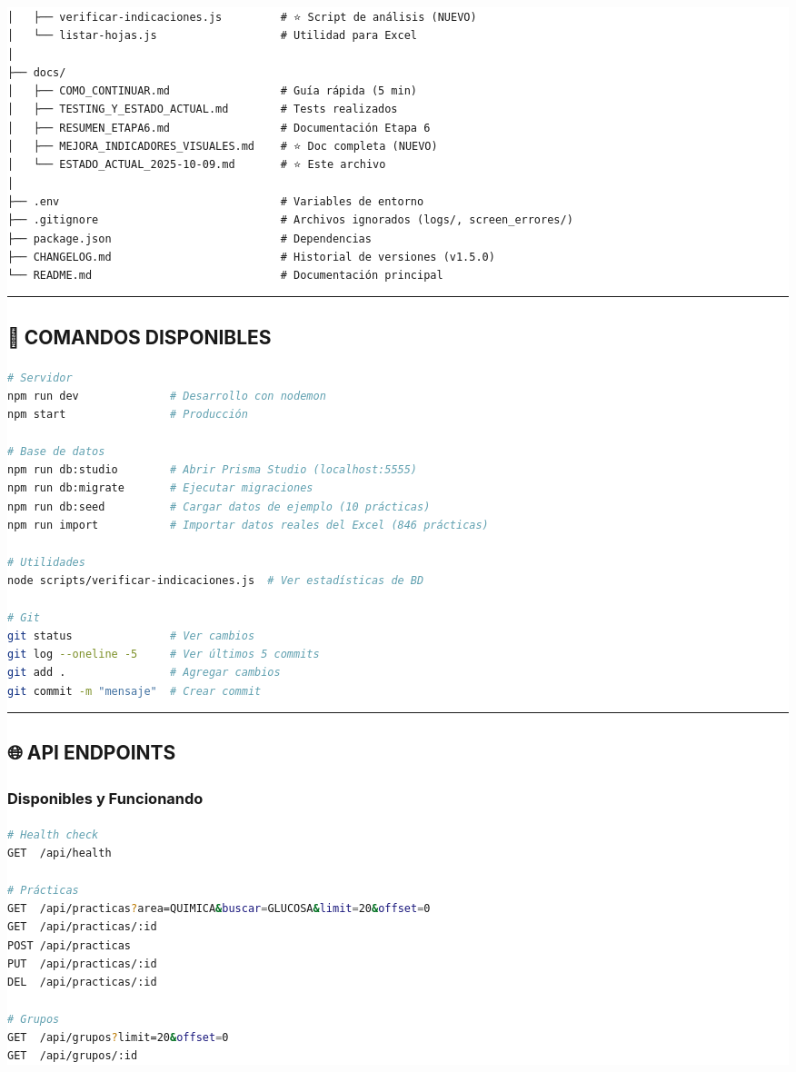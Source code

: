 ```
│   ├── verificar-indicaciones.js         # ⭐ Script de análisis (NUEVO)
│   └── listar-hojas.js                   # Utilidad para Excel
│
├── docs/
│   ├── COMO_CONTINUAR.md                 # Guía rápida (5 min)
│   ├── TESTING_Y_ESTADO_ACTUAL.md        # Tests realizados
│   ├── RESUMEN_ETAPA6.md                 # Documentación Etapa 6
│   ├── MEJORA_INDICADORES_VISUALES.md    # ⭐ Doc completa (NUEVO)
│   └── ESTADO_ACTUAL_2025-10-09.md       # ⭐ Este archivo
│
├── .env                                  # Variables de entorno
├── .gitignore                            # Archivos ignorados (logs/, screen_errores/)
├── package.json                          # Dependencias
├── CHANGELOG.md                          # Historial de versiones (v1.5.0)
└── README.md                             # Documentación principal
```

---

## 🔧 COMANDOS DISPONIBLES

```bash
# Servidor
npm run dev              # Desarrollo con nodemon
npm start                # Producción

# Base de datos
npm run db:studio        # Abrir Prisma Studio (localhost:5555)
npm run db:migrate       # Ejecutar migraciones
npm run db:seed          # Cargar datos de ejemplo (10 prácticas)
npm run import           # Importar datos reales del Excel (846 prácticas)

# Utilidades
node scripts/verificar-indicaciones.js  # Ver estadísticas de BD

# Git
git status               # Ver cambios
git log --oneline -5     # Ver últimos 5 commits
git add .                # Agregar cambios
git commit -m "mensaje"  # Crear commit
```

---

## 🌐 API ENDPOINTS

### Disponibles y Funcionando

```bash
# Health check
GET  /api/health

# Prácticas
GET  /api/practicas?area=QUIMICA&buscar=GLUCOSA&limit=20&offset=0
GET  /api/practicas/:id
POST /api/practicas
PUT  /api/practicas/:id
DEL  /api/practicas/:id

# Grupos
GET  /api/grupos?limit=20&offset=0
GET  /api/grupos/:id

```